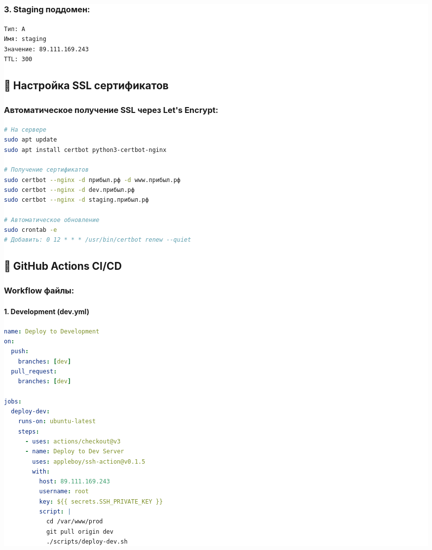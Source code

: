 ### 3. Staging поддомен:

```
Тип: A
Имя: staging
Значение: 89.111.169.243
TTL: 300
```

## 🔐 Настройка SSL сертификатов

### Автоматическое получение SSL через Let's Encrypt:

```bash
# На сервере
sudo apt update
sudo apt install certbot python3-certbot-nginx

# Получение сертификатов
sudo certbot --nginx -d прибыл.рф -d www.прибыл.рф
sudo certbot --nginx -d dev.прибыл.рф
sudo certbot --nginx -d staging.прибыл.рф

# Автоматическое обновление
sudo crontab -e
# Добавить: 0 12 * * * /usr/bin/certbot renew --quiet
```

## 🚀 GitHub Actions CI/CD

### Workflow файлы:

#### 1. Development (dev.yml)

```yaml
name: Deploy to Development
on:
  push:
    branches: [dev]
  pull_request:
    branches: [dev]

jobs:
  deploy-dev:
    runs-on: ubuntu-latest
    steps:
      - uses: actions/checkout@v3
      - name: Deploy to Dev Server
        uses: appleboy/ssh-action@v0.1.5
        with:
          host: 89.111.169.243
          username: root
          key: ${{ secrets.SSH_PRIVATE_KEY }}
          script: |
            cd /var/www/prod
            git pull origin dev
            ./scripts/deploy-dev.sh
```
